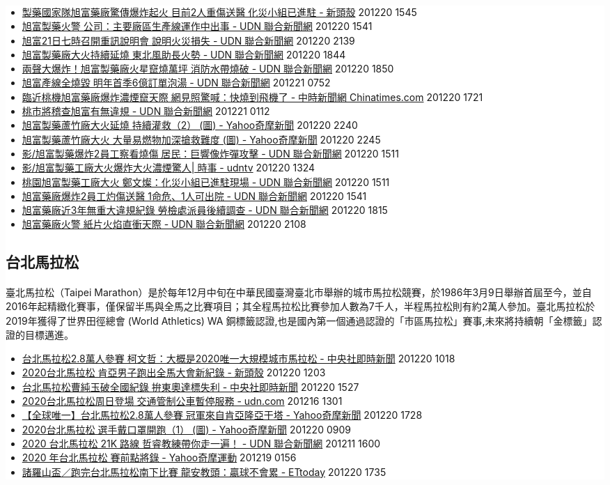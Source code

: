 - [製藥國家隊旭富藥廠驚傳爆炸起火 目前2人重傷送醫 化災小組已進駐 - 新頭殼](https://newtalk.tw/news/view/2020-12-20/511575 "製藥國家隊旭富藥廠驚傳爆炸起火 目前2人重傷送醫 化災小組已進駐 - 新頭殼") 201220 1545
- [旭富製藥火警 公司：主要廠區生產線運作中出事 - UDN 聯合新聞網](https://udn.com/news/story/121873/5107416?from=udn-catehotnews_ch2 "旭富製藥火警 公司：主要廠區生產線運作中出事 - UDN 聯合新聞網") 201220 1541
- [旭富21日七時召開重訊說明會 說明火災損失 - UDN 聯合新聞網](https://udn.com/news/story/121873/5107964 "旭富21日七時召開重訊說明會 說明火災損失 - UDN 聯合新聞網") 201220 2139
- [旭富製藥廠大火持續延燒 東北風助長火勢 - UDN 聯合新聞網](https://udn.com/news/story/7320/5107656?from=udn_ch2_menu_v2_main_cate "旭富製藥廠大火持續延燒 東北風助長火勢 - UDN 聯合新聞網") 201220 1844
- [兩聲大爆炸！旭富製藥廠火星竄燒萬坪 消防水帶燒破 - UDN 聯合新聞網](https://udn.com/news/story/121873/5107661?from=udn-ch1_breaknews-1-0-news "兩聲大爆炸！旭富製藥廠火星竄燒萬坪 消防水帶燒破 - UDN 聯合新聞網") 201220 1850
- [旭富產線全燒毀 明年首季6億訂單泡湯 - UDN 聯合新聞網](https://udn.com/news/story/121873/5108664?from=udn-ch1_breaknews-1-cate2-news "旭富產線全燒毀 明年首季6億訂單泡湯 - UDN 聯合新聞網") 201221 0752
- [臨近桃機旭富藥廠爆炸濃煙竄天際 網見照驚喊：快燒到飛機了 - 中時新聞網 Chinatimes.com](https://www.chinatimes.com/realtimenews/20201220003037-260402 "臨近桃機旭富藥廠爆炸濃煙竄天際 網見照驚喊：快燒到飛機了 - 中時新聞網 Chinatimes.com") 201220 1721
- [桃市將稽查旭富有無違規 - UDN 聯合新聞網](https://udn.com/news/story/121873/5108335?from=udn-catebreaknews_ch2 "桃市將稽查旭富有無違規 - UDN 聯合新聞網") 201221 0112
- [旭富製藥蘆竹廠大火延燒 持續灌救（2） (圖) - Yahoo奇摩新聞](https://tw.news.yahoo.com/%E6%97%AD%E5%AF%8C%E8%A3%BD%E8%97%A5%E8%98%86%E7%AB%B9%E5%BB%A0%E5%A4%A7%E7%81%AB%E5%BB%B6%E7%87%92-%E6%8C%81%E7%BA%8C%E7%81%8C%E6%95%91-2-%E5%9C%96-144016270.html "旭富製藥蘆竹廠大火延燒 持續灌救（2） (圖) - Yahoo奇摩新聞") 201220 2240
- [旭富製藥蘆竹廠大火 大量易燃物加深搶救難度 (圖) - Yahoo奇摩新聞](https://tw.news.yahoo.com/%E6%97%AD%E5%AF%8C%E8%A3%BD%E8%97%A5%E8%98%86%E7%AB%B9%E5%BB%A0%E5%A4%A7%E7%81%AB-%E5%A4%A7%E9%87%8F%E6%98%93%E7%87%83%E7%89%A9%E5%8A%A0%E6%B7%B1%E6%90%B6%E6%95%91%E9%9B%A3%E5%BA%A6-%E5%9C%96-144516757.html "旭富製藥蘆竹廠大火 大量易燃物加深搶救難度 (圖) - Yahoo奇摩新聞") 201220 2245
- [影/旭富製藥爆炸2員工察看燒傷 居民：巨響像炸彈攻擊 - UDN 聯合新聞網](https://udn.com/news/story/7320/5107349?from=udn-catelistnews_ch2 "影/旭富製藥爆炸2員工察看燒傷 居民：巨響像炸彈攻擊 - UDN 聯合新聞網") 201220 1511
- [影/旭富製藥工廠大火爆炸大火濃煙驚人| 時事 - udntv](https://video.udn.com/news/1194250 "影/旭富製藥工廠大火爆炸大火濃煙驚人| 時事 - udntv") 201220 1324
- [桃園旭富製藥工廠大火 鄭文燦：化災小組已進駐現場 - UDN 聯合新聞網](https://udn.com/news/story/7315/5107348?from=udn_ch2_menu_v2_main_cate "桃園旭富製藥工廠大火 鄭文燦：化災小組已進駐現場 - UDN 聯合新聞網") 201220 1511
- [旭富藥廠爆炸2員工灼傷送醫 1命危、1人可出院 - UDN 聯合新聞網](https://udn.com/news/story/121873/5107417?from=udn-ch1_breaknews-1-cate2-news "旭富藥廠爆炸2員工灼傷送醫 1命危、1人可出院 - UDN 聯合新聞網") 201220 1541
- [旭富藥廠近3年無重大違規紀錄 勞檢處派員後續調查 - UDN 聯合新聞網](https://udn.com/news/story/121873/5107639?from=udn_ch2_menu_v2_main_cate "旭富藥廠近3年無重大違規紀錄 勞檢處派員後續調查 - UDN 聯合新聞網") 201220 1815
- [旭富藥廠火警 紙片火焰直衝天際 - UDN 聯合新聞網](https://udn.com/news/story/7320/5107895 "旭富藥廠火警 紙片火焰直衝天際 - UDN 聯合新聞網") 201220 2108

## 台北馬拉松

臺北馬拉松（Taipei Marathon）是於每年12月中旬在中華民國臺灣臺北市舉辦的城市馬拉松競賽，於1986年3月9日舉辦首屆至今，並自2016年起精緻化賽事，僅保留半馬與全馬之比賽項目；其全程馬拉松比賽參加人數為7千人，半程馬拉松則有約2萬人參加。臺北馬拉松於2019年獲得了世界田徑總會 (World Athletics) WA 銅標籤認證,也是國內第一個通過認證的「市區馬拉松」賽事,未來將持續朝「金標籤」認證的目標邁進。
- [台北馬拉松2.8萬人參賽 柯文哲：大概是2020唯一大規模城市馬拉松 - 中央社即時新聞](https://www.cna.com.tw/news/firstnews/202012200013.aspx "台北馬拉松2.8萬人參賽 柯文哲：大概是2020唯一大規模城市馬拉松 - 中央社即時新聞") 201220 1018
- [2020台北馬拉松 肯亞男子跑出全馬大會新紀錄 - 新頭殼](https://newtalk.tw/news/view/2020-12-20/511482 "2020台北馬拉松 肯亞男子跑出全馬大會新紀錄 - 新頭殼") 201220 1203
- [台北馬拉松曹純玉破全國紀錄 拚東奧達標失利 - 中央社即時新聞](https://www.cna.com.tw/news/aspt/202012200118.aspx "台北馬拉松曹純玉破全國紀錄 拚東奧達標失利 - 中央社即時新聞") 201220 1527
- [2020台北馬拉松周日登場 交通管制公車暫停服務 - udn.com](https://udn.com/news/story/7323/5096785 "2020台北馬拉松周日登場 交通管制公車暫停服務 - udn.com") 201216 1301
- [【全球唯一】台北馬拉松2.8萬人參賽 冠軍來自肯亞隆亞干塔 - Yahoo奇摩新聞](https://tw.news.yahoo.com/%E5%85%A8%E7%90%83%E5%94%AF-%E5%8F%B0%E5%8C%97%E9%A6%AC%E6%8B%89%E6%9D%BE2-8%E8%90%AC%E4%BA%BA%E5%8F%83%E8%B3%BD-%E5%86%A0%E8%BB%8D%E4%BE%86%E8%87%AA%E8%82%AF%E4%BA%9E%E9%9A%86%E4%BA%9E%E5%B9%B2%E5%A1%94-092800739.html "【全球唯一】台北馬拉松2.8萬人參賽 冠軍來自肯亞隆亞干塔 - Yahoo奇摩新聞") 201220 1728
- [2020台北馬拉松 選手戴口罩開跑（1） (圖) - Yahoo奇摩新聞](https://tw.news.yahoo.com/2020%E5%8F%B0%E5%8C%97%E9%A6%AC%E6%8B%89%E6%9D%BE-%E9%81%B8%E6%89%8B%E6%88%B4%E5%8F%A3%E7%BD%A9%E9%96%8B%E8%B7%91-1-%E5%9C%96-010900140.html "2020台北馬拉松 選手戴口罩開跑（1） (圖) - Yahoo奇摩新聞") 201220 0909
- [2020 台北馬拉松 21K 路線 哲睿教練帶你走一遍！ - UDN 聯合新聞網](https://udn.com/news/story/7879/5083676 "2020 台北馬拉松 21K 路線 哲睿教練帶你走一遍！ - UDN 聯合新聞網") 201211 1600
- [2020 年台北馬拉松 賽前點將錄 - Yahoo奇摩運動](https://tw.sports.yahoo.com/news/2020-%E5%B9%B4%E5%8F%B0%E5%8C%97%E9%A6%AC%E6%8B%89%E6%9D%BE-%E8%B3%BD%E5%89%8D%E9%BB%9E%E5%B0%87%E9%8C%84-175302105.html "2020 年台北馬拉松 賽前點將錄 - Yahoo奇摩運動") 201219 0156
- [諸羅山盃／跑完台北馬拉松南下比賽 龍安教頭：贏球不會累 - ETtoday](https://sports.ettoday.net/news/1880519 "諸羅山盃／跑完台北馬拉松南下比賽 龍安教頭：贏球不會累 - ETtoday") 201220 1735